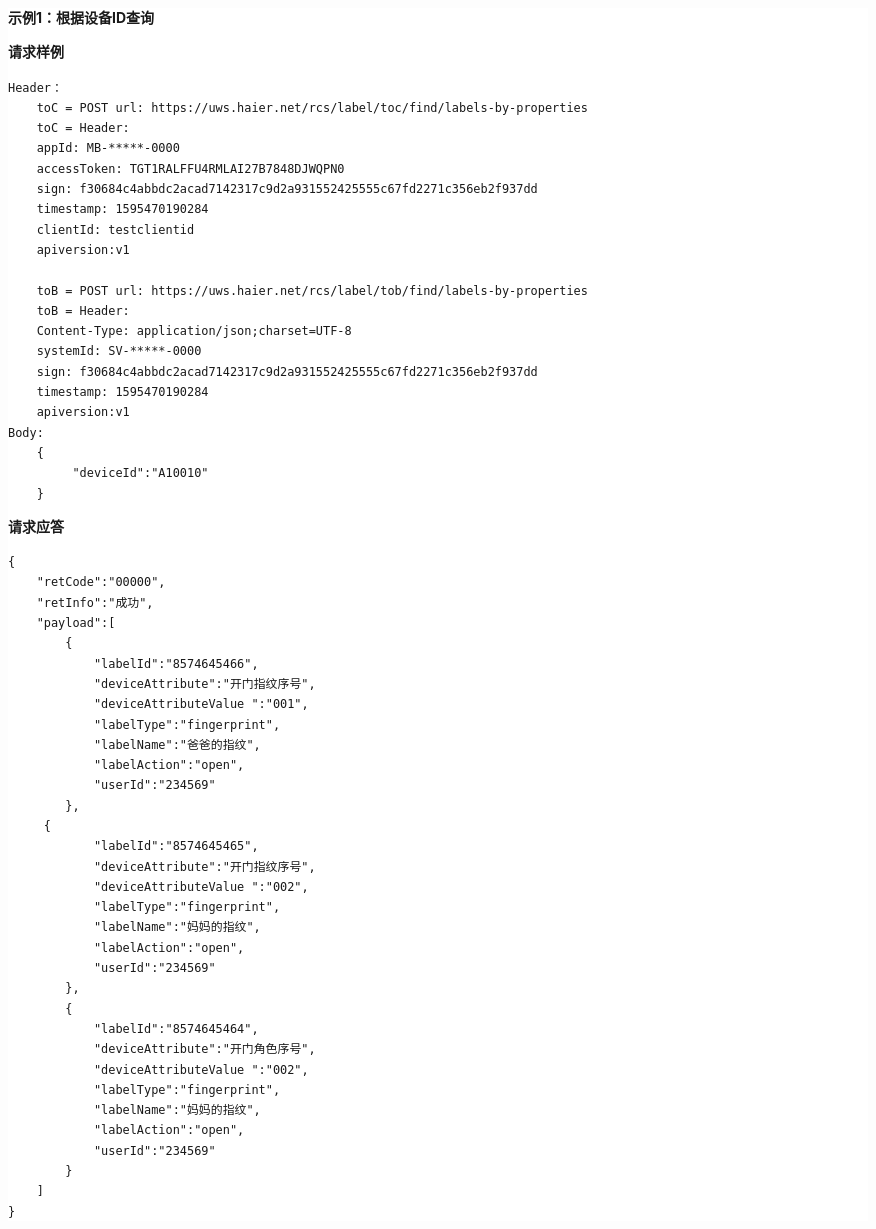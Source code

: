 
**示例1：根据设备ID查询**

**请求样例**

```
Header：
	toC = POST url: https://uws.haier.net/rcs/label/toc/find/labels-by-properties
	toC = Header:
	appId: MB-*****-0000
	accessToken: TGT1RALFFU4RMLAI27B7848DJWQPN0
	sign: f30684c4abbdc2acad7142317c9d2a931552425555c67fd2271c356eb2f937dd
	timestamp: 1595470190284
	clientId: testclientid
	apiversion:v1
	
	toB = POST url: https://uws.haier.net/rcs/label/tob/find/labels-by-properties
	toB = Header:
	Content-Type: application/json;charset=UTF-8
	systemId: SV-*****-0000
	sign: f30684c4abbdc2acad7142317c9d2a931552425555c67fd2271c356eb2f937dd
	timestamp: 1595470190284
	apiversion:v1
Body:
	{
		 "deviceId":"A10010"
	}

```
**请求应答**
```
{
	"retCode":"00000",
    "retInfo":"成功",
    "payload":[
        {
            "labelId":"8574645466",
            "deviceAttribute":"开门指纹序号",
            "deviceAttributeValue ":"001",
            "labelType":"fingerprint",
            "labelName":"爸爸的指纹",
            "labelAction":"open",
            "userId":"234569"
        },
     {
            "labelId":"8574645465",
            "deviceAttribute":"开门指纹序号",
            "deviceAttributeValue ":"002",
            "labelType":"fingerprint",
            "labelName":"妈妈的指纹",
            "labelAction":"open",
            "userId":"234569"
        },
        {
            "labelId":"8574645464",
            "deviceAttribute":"开门角色序号",
            "deviceAttributeValue ":"002",
            "labelType":"fingerprint",
            "labelName":"妈妈的指纹",
            "labelAction":"open",
            "userId":"234569"
        }
    ]
}

```